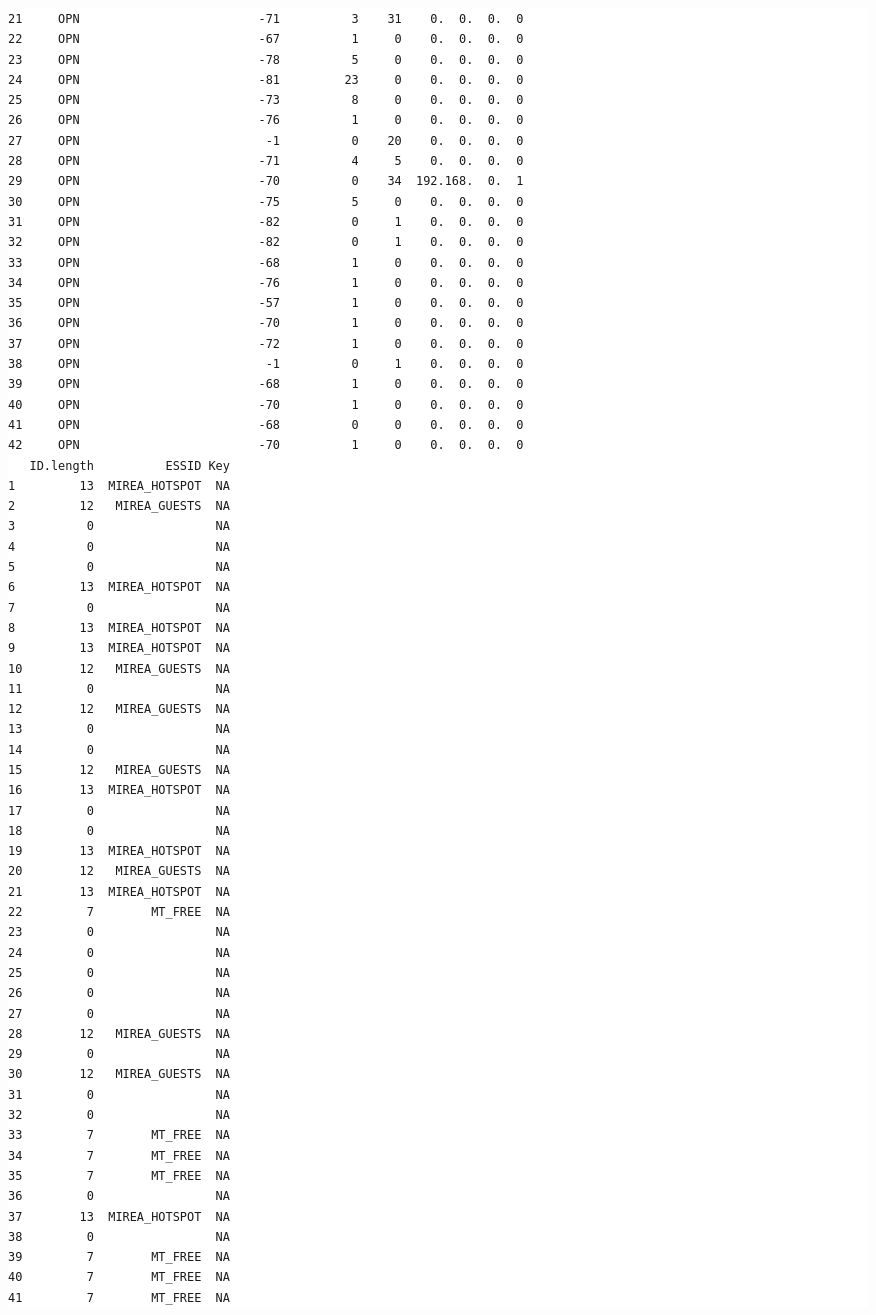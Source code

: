     21     OPN                         -71          3    31    0.  0.  0.  0
    22     OPN                         -67          1     0    0.  0.  0.  0
    23     OPN                         -78          5     0    0.  0.  0.  0
    24     OPN                         -81         23     0    0.  0.  0.  0
    25     OPN                         -73          8     0    0.  0.  0.  0
    26     OPN                         -76          1     0    0.  0.  0.  0
    27     OPN                          -1          0    20    0.  0.  0.  0
    28     OPN                         -71          4     5    0.  0.  0.  0
    29     OPN                         -70          0    34  192.168.  0.  1
    30     OPN                         -75          5     0    0.  0.  0.  0
    31     OPN                         -82          0     1    0.  0.  0.  0
    32     OPN                         -82          0     1    0.  0.  0.  0
    33     OPN                         -68          1     0    0.  0.  0.  0
    34     OPN                         -76          1     0    0.  0.  0.  0
    35     OPN                         -57          1     0    0.  0.  0.  0
    36     OPN                         -70          1     0    0.  0.  0.  0
    37     OPN                         -72          1     0    0.  0.  0.  0
    38     OPN                          -1          0     1    0.  0.  0.  0
    39     OPN                         -68          1     0    0.  0.  0.  0
    40     OPN                         -70          1     0    0.  0.  0.  0
    41     OPN                         -68          0     0    0.  0.  0.  0
    42     OPN                         -70          1     0    0.  0.  0.  0
       ID.length          ESSID Key
    1         13  MIREA_HOTSPOT  NA
    2         12   MIREA_GUESTS  NA
    3          0                 NA
    4          0                 NA
    5          0                 NA
    6         13  MIREA_HOTSPOT  NA
    7          0                 NA
    8         13  MIREA_HOTSPOT  NA
    9         13  MIREA_HOTSPOT  NA
    10        12   MIREA_GUESTS  NA
    11         0                 NA
    12        12   MIREA_GUESTS  NA
    13         0                 NA
    14         0                 NA
    15        12   MIREA_GUESTS  NA
    16        13  MIREA_HOTSPOT  NA
    17         0                 NA
    18         0                 NA
    19        13  MIREA_HOTSPOT  NA
    20        12   MIREA_GUESTS  NA
    21        13  MIREA_HOTSPOT  NA
    22         7        MT_FREE  NA
    23         0                 NA
    24         0                 NA
    25         0                 NA
    26         0                 NA
    27         0                 NA
    28        12   MIREA_GUESTS  NA
    29         0                 NA
    30        12   MIREA_GUESTS  NA
    31         0                 NA
    32         0                 NA
    33         7        MT_FREE  NA
    34         7        MT_FREE  NA
    35         7        MT_FREE  NA
    36         0                 NA
    37        13  MIREA_HOTSPOT  NA
    38         0                 NA
    39         7        MT_FREE  NA
    40         7        MT_FREE  NA
    41         7        MT_FREE  NA